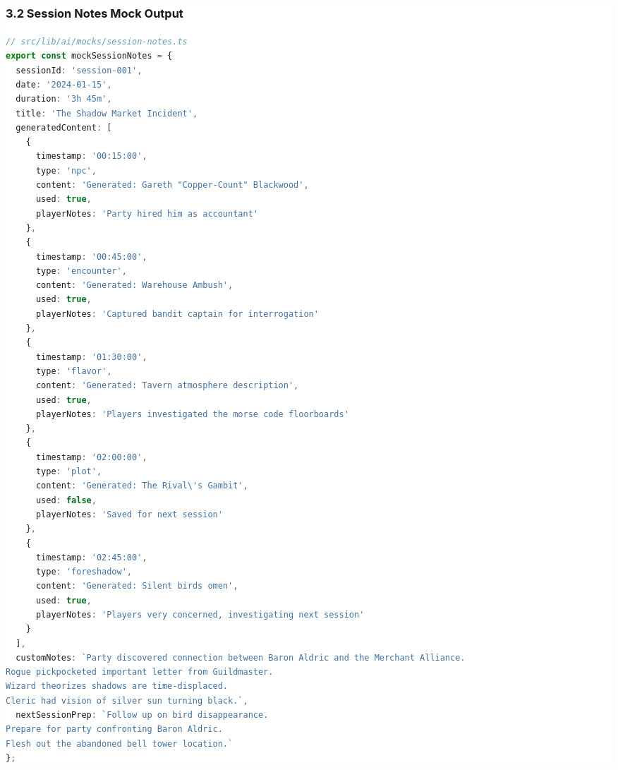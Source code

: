 ### 3.2 Session Notes Mock Output
```typescript
// src/lib/ai/mocks/session-notes.ts
export const mockSessionNotes = {
  sessionId: 'session-001',
  date: '2024-01-15',
  duration: '3h 45m',
  title: 'The Shadow Market Incident',
  generatedContent: [
    {
      timestamp: '00:15:00',
      type: 'npc',
      content: 'Generated: Gareth "Copper-Count" Blackwood',
      used: true,
      playerNotes: 'Party hired him as accountant'
    },
    {
      timestamp: '00:45:00',
      type: 'encounter',
      content: 'Generated: Warehouse Ambush',
      used: true,
      playerNotes: 'Captured bandit captain for interrogation'
    },
    {
      timestamp: '01:30:00',
      type: 'flavor',
      content: 'Generated: Tavern atmosphere description',
      used: true,
      playerNotes: 'Players investigated the morse code floorboards'
    },
    {
      timestamp: '02:00:00',
      type: 'plot',
      content: 'Generated: The Rival\'s Gambit',
      used: false,
      playerNotes: 'Saved for next session'
    },
    {
      timestamp: '02:45:00',
      type: 'foreshadow',
      content: 'Generated: Silent birds omen',
      used: true,
      playerNotes: 'Players very concerned, investigating next session'
    }
  ],
  customNotes: `Party discovered connection between Baron Aldric and the Merchant Alliance.
Rogue pickpocketed important letter from Guildmaster.
Wizard theorizes shadows are time-displaced.
Cleric had vision of silver sun turning black.`,
  nextSessionPrep: `Follow up on bird disappearance.
Prepare for party confronting Baron Aldric.
Flesh out the abandoned bell tower location.`
};
```
